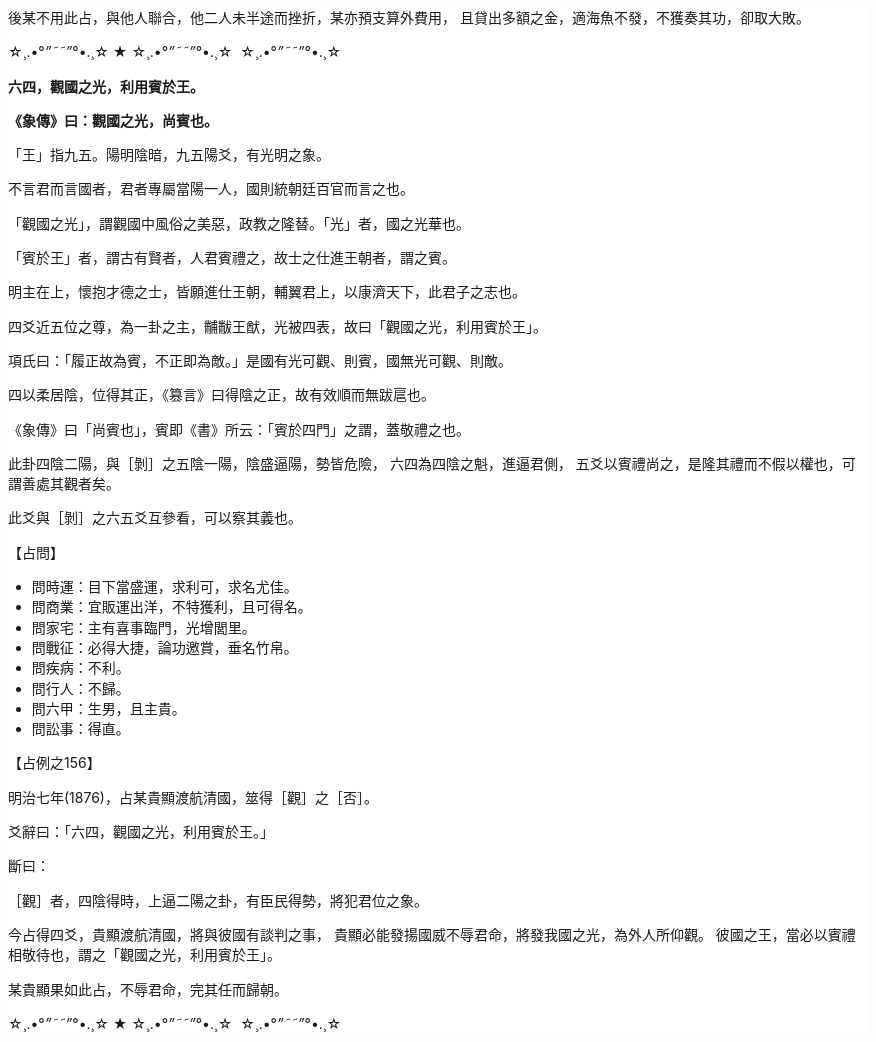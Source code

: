 後某不用此占，與他人聯合，他二人未半途而挫折，某亦預支算外費用，
且貸出多額之金，適海魚不發，不獲奏其功，卻取大敗。

☆¸.•°*”˜˜”*°•.¸☆ ★ ☆¸.•°*”˜˜”*°•.¸☆  ☆¸.•°*”˜˜”*°•.¸☆

**六四，觀國之光，利用賓於王。**

**《象****傳****》曰：觀國之光，尚賓也。**

「王」指九五。陽明陰暗，九五陽爻，有光明之象。

不言君而言國者，君者專屬當陽一人，國則統朝廷百官而言之也。

「觀國之光」，謂觀國中風俗之美惡，政教之隆替。「光」者，國之光華也。

「賓於王」者，謂古有賢者，人君賓禮之，故士之仕進王朝者，謂之賓。

明主在上，懷抱才德之士，皆願進仕王朝，輔翼君上，以康濟天下，此君子之志也。

四爻近五位之尊，為一卦之主，黼黻王猷，光被四表，故曰「觀國之光，利用賓於王」。

項氏曰：「履正故為賓，不正即為敵。」是國有光可觀、則賓，國無光可觀、則敵。

四以柔居陰，位得其正，《篡言》曰得陰之正，故有效順而無跋扈也。

《象傳》曰「尚賓也」，賓即《書》所云：「賓於四門」之謂，蓋敬禮之也。

此卦四陰二陽，與［剝］之五陰一陽，陰盛逼陽，勢皆危險，
六四為四陰之魁，進逼君側，
五爻以賓禮尚之，是隆其禮而不假以權也，可謂善處其觀者矣。

此爻與［剝］之六五爻互參看，可以察其義也。

【占問】

*   問時運：目下當盛運，求利可，求名尤佳。
*   問商業：宜販運出洋，不特獲利，且可得名。
*   問家宅：主有喜事臨門，光增閭里。
*   問戰征：必得大捷，論功邀賞，垂名竹帛。
*   問疾病：不利。
*   問行人：不歸。
*   問六甲：生男，且主貴。
*   問訟事：得直。

【占例之156】

明治七年(1876)，占某貴顯渡航清國，筮得［觀］之［否］。

爻辭曰：「六四，觀國之光，利用賓於王。」

斷曰：

［觀］者，四陰得時，上逼二陽之卦，有臣民得勢，將犯君位之象。

今占得四爻，貴顯渡航清國，將與彼國有談判之事，
貴顯必能發揚國威不辱君命，將發我國之光，為外人所仰觀。
彼國之王，當必以賓禮相敬待也，謂之「觀國之光，利用賓於王」。

某貴顯果如此占，不辱君命，完其任而歸朝。

☆¸.•°*”˜˜”*°•.¸☆ ★ ☆¸.•°*”˜˜”*°•.¸☆  ☆¸.•°*”˜˜”*°•.¸☆

